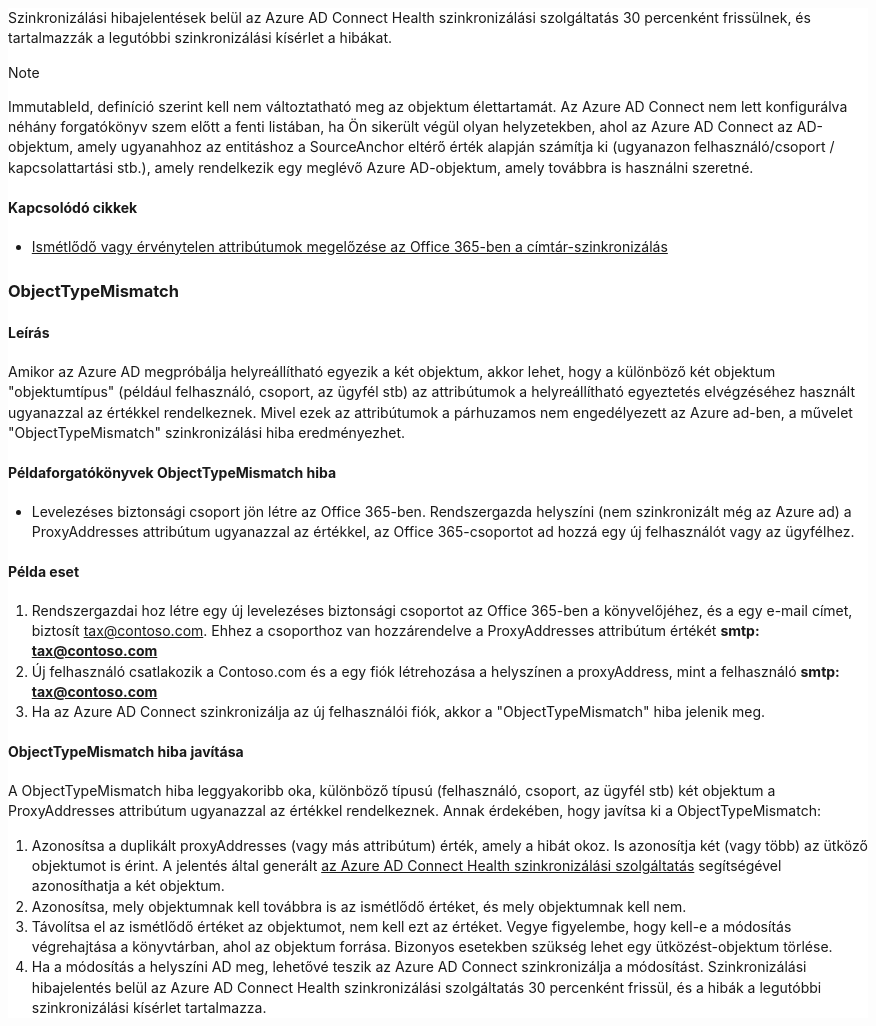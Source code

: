 Szinkronizálási hibajelentések belül az Azure AD Connect Health szinkronizálási szolgáltatás 30 percenként frissülnek, és tartalmazzák a legutóbbi szinkronizálási kísérlet a hibákat.

> [!NOTE]
> ImmutableId, definíció szerint kell nem változtatható meg az objektum élettartamát. Az Azure AD Connect nem lett konfigurálva néhány forgatókönyv szem előtt a fenti listában, ha Ön sikerült végül olyan helyzetekben, ahol az Azure AD Connect az AD-objektum, amely ugyanahhoz az entitáshoz a SourceAnchor eltérő érték alapján számítja ki (ugyanazon felhasználó/csoport / kapcsolattartási stb.), amely rendelkezik egy meglévő Azure AD-objektum, amely továbbra is használni szeretné.
>
>

#### <a name="related-articles"></a>Kapcsolódó cikkek
* [Ismétlődő vagy érvénytelen attribútumok megelőzése az Office 365-ben a címtár-szinkronizálás](https://support.microsoft.com/kb/2647098)

### <a name="objecttypemismatch"></a>ObjectTypeMismatch
#### <a name="description"></a>Leírás
Amikor az Azure AD megpróbálja helyreállítható egyezik a két objektum, akkor lehet, hogy a különböző két objektum "objektumtípus" (például felhasználó, csoport, az ügyfél stb) az attribútumok a helyreállítható egyeztetés elvégzéséhez használt ugyanazzal az értékkel rendelkeznek. Mivel ezek az attribútumok a párhuzamos nem engedélyezett az Azure ad-ben, a művelet "ObjectTypeMismatch" szinkronizálási hiba eredményezhet.

#### <a name="example-scenarios-for-objecttypemismatch-error"></a>Példaforgatókönyvek ObjectTypeMismatch hiba
* Levelezéses biztonsági csoport jön létre az Office 365-ben. Rendszergazda helyszíni (nem szinkronizált még az Azure ad) a ProxyAddresses attribútum ugyanazzal az értékkel, az Office 365-csoportot ad hozzá egy új felhasználót vagy az ügyfélhez.

#### <a name="example-case"></a>Példa eset
1. Rendszergazdai hoz létre egy új levelezéses biztonsági csoportot az Office 365-ben a könyvelőjéhez, és a egy e-mail címet, biztosít tax@contoso.com. Ehhez a csoporthoz van hozzárendelve a ProxyAddresses attribútum értékét **smtp: tax@contoso.com**
2. Új felhasználó csatlakozik a Contoso.com és a egy fiók létrehozása a helyszínen a proxyAddress, mint a felhasználó **smtp: tax@contoso.com**
3. Ha az Azure AD Connect szinkronizálja az új felhasználói fiók, akkor a "ObjectTypeMismatch" hiba jelenik meg.

#### <a name="how-to-fix-objecttypemismatch-error"></a>ObjectTypeMismatch hiba javítása
A ObjectTypeMismatch hiba leggyakoribb oka, különböző típusú (felhasználó, csoport, az ügyfél stb) két objektum a ProxyAddresses attribútum ugyanazzal az értékkel rendelkeznek. Annak érdekében, hogy javítsa ki a ObjectTypeMismatch:

1. Azonosítsa a duplikált proxyAddresses (vagy más attribútum) érték, amely a hibát okoz. Is azonosítja két \(vagy több\) az ütköző objektumot is érint. A jelentés által generált [az Azure AD Connect Health szinkronizálási szolgáltatás](https://aka.ms/aadchsyncerrors) segítségével azonosíthatja a két objektum.
2. Azonosítsa, mely objektumnak kell továbbra is az ismétlődő értéket, és mely objektumnak kell nem.
3. Távolítsa el az ismétlődő értéket az objektumot, nem kell ezt az értéket. Vegye figyelembe, hogy kell-e a módosítás végrehajtása a könyvtárban, ahol az objektum forrása. Bizonyos esetekben szükség lehet egy ütközést-objektum törlése.
4. Ha a módosítás a helyszíni AD meg, lehetővé teszik az Azure AD Connect szinkronizálja a módosítást. Szinkronizálási hibajelentés belül az Azure AD Connect Health szinkronizálási szolgáltatás 30 percenként frissül, és a hibák a legutóbbi szinkronizálási kísérlet tartalmazza.
